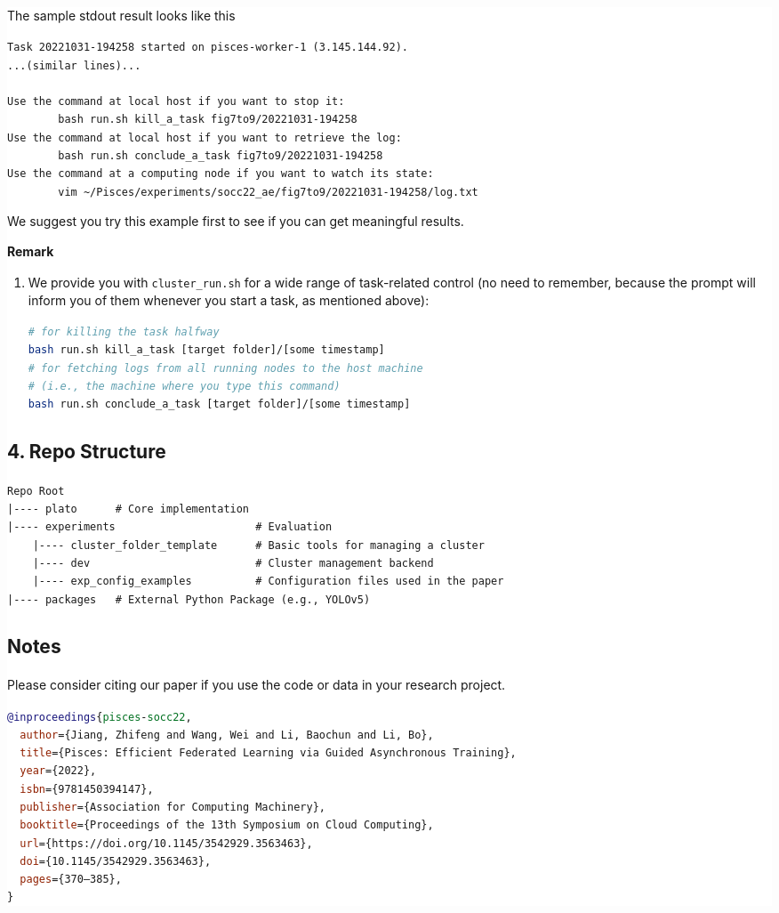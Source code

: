 The sample stdout result looks like this

```
Task 20221031-194258 started on pisces-worker-1 (3.145.144.92).
...(similar lines)...

Use the command at local host if you want to stop it:
        bash run.sh kill_a_task fig7to9/20221031-194258
Use the command at local host if you want to retrieve the log:
        bash run.sh conclude_a_task fig7to9/20221031-194258
Use the command at a computing node if you want to watch its state:
        vim ~/Pisces/experiments/socc22_ae/fig7to9/20221031-194258/log.txt
```

We suggest you try this example first 
to see if you can get meaningful results.

**Remark**

1. We provide you with `cluster_run.sh` for a wide range of task-related control (no need to remember, 
because the prompt will inform you of them whenever you start a task, as mentioned above):
    ```bash
    # for killing the task halfway
    bash run.sh kill_a_task [target folder]/[some timestamp]
    # for fetching logs from all running nodes to the host machine
    # (i.e., the machine where you type this command)
    bash run.sh conclude_a_task [target folder]/[some timestamp]
    ```

## 4. Repo Structure

```
Repo Root
|---- plato      # Core implementation
|---- experiments                      # Evaluation
    |---- cluster_folder_template      # Basic tools for managing a cluster
    |---- dev                          # Cluster management backend
    |---- exp_config_examples          # Configuration files used in the paper
|---- packages   # External Python Package (e.g., YOLOv5)
```

## Notes

Please consider citing our paper if 
you use the code or data in your research project.

```bibtex
@inproceedings{pisces-socc22,
  author={Jiang, Zhifeng and Wang, Wei and Li, Baochun and Li, Bo},
  title={Pisces: Efficient Federated Learning via Guided Asynchronous Training},
  year={2022},
  isbn={9781450394147},
  publisher={Association for Computing Machinery},
  booktitle={Proceedings of the 13th Symposium on Cloud Computing},
  url={https://doi.org/10.1145/3542929.3563463},
  doi={10.1145/3542929.3563463},
  pages={370–385},
}
```
